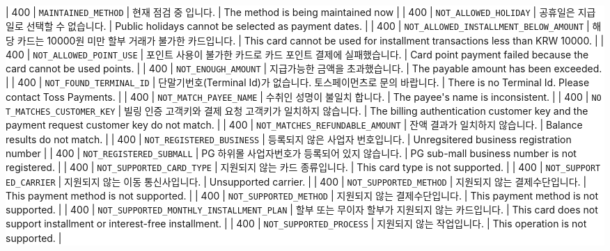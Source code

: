 | 400       | `MAINTAINED_METHOD`                                  | 현재 점검 중 입니다.                                                                                                                  | The method is being maintained now                                                                                                                       |
| 400       | `NOT_ALLOWED_HOLIDAY`                                | 공휴일은 지급일로 선택할 수 없습니다.                                                                                                 | Public holidays cannot be selected as payment dates.                                                                                                     |
| 400       | `NOT_ALLOWED_INSTALLMENT_BELOW_AMOUNT`               | 해당 카드는 10000원 미만 할부 거래가 불가한 카드입니다.                                                                               | This card cannot be used for installment transactions less than KRW 10000.                                                                               |
| 400       | `NOT_ALLOWED_POINT_USE`                              | 포인트 사용이 불가한 카드로 카드 포인트 결제에 실패했습니다.                                                                          | Card point payment failed because the card cannot be used points.                                                                                        |
| 400       | `NOT_ENOUGH_AMOUNT`                                  | 지급가능한 금액을 초과했습니다.                                                                                                       | The payable amount has been exceeded.                                                                                                                    |
| 400       | `NOT_FOUND_TERMINAL_ID`                              | 단말기번호(Terminal Id)가 없습니다. 토스페이먼츠로 문의 바랍니다.                                                                     | There is no Terminal Id. Please contact Toss Payments.                                                                                                   |
| 400       | `NOT_MATCH_PAYEE_NAME`                               | 수취인 성명이 불일치 합니다.                                                                                                          | The payee's name is inconsistent.                                                                                                                        |
| 400       | `NOT_MATCHES_CUSTOMER_KEY`                           | 빌링 인증 고객키와 결제 요청 고객키가 일치하지 않습니다.                                                                              | The billing authentication customer key and the payment request customer key do not match.                                                               |
| 400       | `NOT_MATCHES_REFUNDABLE_AMOUNT`                      | 잔액 결과가 일치하지 않습니다.                                                                                                        | Balance results do not match.                                                                                                                            |
| 400       | `NOT_REGISTERED_BUSINESS`                            | 등록되지 않은 사업자 번호입니다.                                                                                                      | Unregsitered business registration number                                                                                                                |
| 400       | `NOT_REGISTERED_SUBMALL`                             | PG 하위몰 사업자번호가 등록되어 있지 않습니다.                                                                                        | PG sub-mall business number is not registered.                                                                                                           |
| 400       | `NOT_SUPPORTED_CARD_TYPE`                            | 지원되지 않는 카드 종류입니다.                                                                                                        | This card type is not supported.                                                                                                                         |
| 400       | `NOT_SUPPORTED_CARRIER`                              | 지원되지 않는 이동 통신사입니다.                                                                                                      | Unsupported carrier.                                                                                                                                     |
| 400       | `NOT_SUPPORTED_METHOD`                               | 지원되지 않는 결제수단입니다.                                                                                                         | This payment method is not supported.                                                                                                                    |
| 400       | `NOT_SUPPORTED_METHOD`                               | 지원되지 않는 결제수단입니다.                                                                                                         | This payment method is not supported.                                                                                                                    |
| 400       | `NOT_SUPPORTED_MONTHLY_INSTALLMENT_PLAN`             | 할부 또는 무이자 할부가 지원되지 않는 카드입니다.                                                                                     | This card does not support installment or interest-free installment.                                                                                     |
| 400       | `NOT_SUPPORTED_PROCESS`                              | 지원되지 않는 작업입니다.                                                                                                             | This operation is not supported.                                                                                                                         |